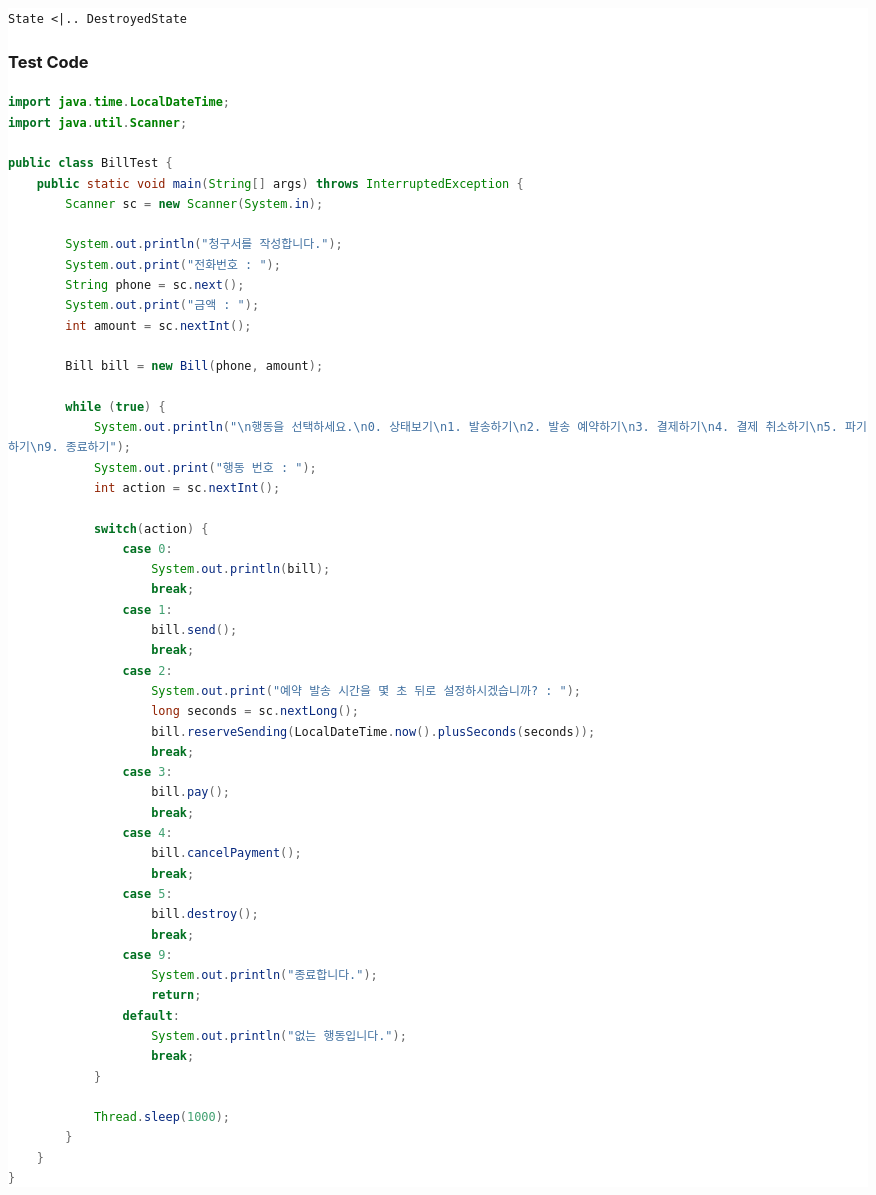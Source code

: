 ```mermaid
State <|.. DestroyedState
```


### Test Code

```java
import java.time.LocalDateTime;
import java.util.Scanner;

public class BillTest {
    public static void main(String[] args) throws InterruptedException {
        Scanner sc = new Scanner(System.in);

        System.out.println("청구서를 작성합니다.");
        System.out.print("전화번호 : ");
        String phone = sc.next();
        System.out.print("금액 : ");
        int amount = sc.nextInt();

        Bill bill = new Bill(phone, amount);

        while (true) {
            System.out.println("\n행동을 선택하세요.\n0. 상태보기\n1. 발송하기\n2. 발송 예약하기\n3. 결제하기\n4. 결제 취소하기\n5. 파기하기\n9. 종료하기");
            System.out.print("행동 번호 : ");
            int action = sc.nextInt();

            switch(action) {
                case 0:
                    System.out.println(bill);
                    break;
                case 1:
                    bill.send();
                    break;
                case 2:
                    System.out.print("예약 발송 시간을 몇 초 뒤로 설정하시겠습니까? : ");
                    long seconds = sc.nextLong();
                    bill.reserveSending(LocalDateTime.now().plusSeconds(seconds));
                    break;
                case 3:
                    bill.pay();
                    break;
                case 4:
                    bill.cancelPayment();
                    break;
                case 5:
                    bill.destroy();
                    break;
                case 9:
                    System.out.println("종료합니다.");
                    return;
                default:
                    System.out.println("없는 행동입니다.");
                    break;
            }

            Thread.sleep(1000);
        }
    }
}
```

